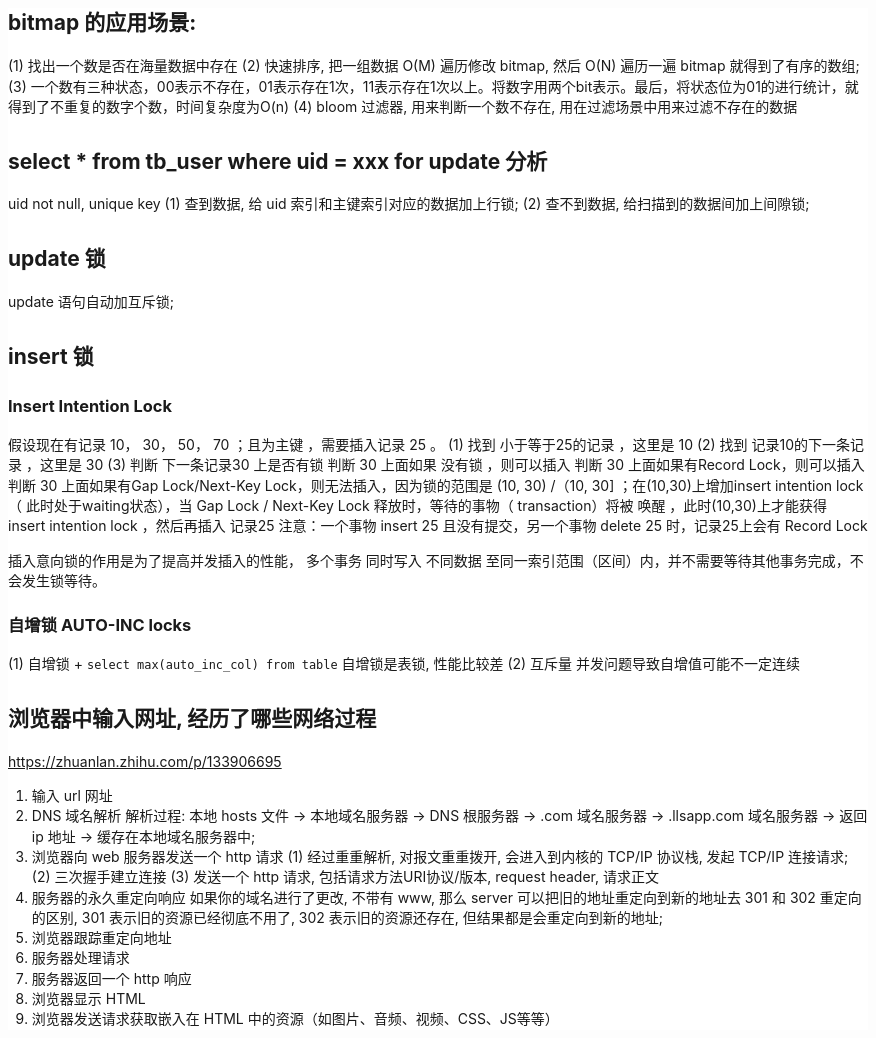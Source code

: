 ## bitmap 的应用场景:
(1) 找出一个数是否在海量数据中存在
(2) 快速排序, 把一组数据 O(M) 遍历修改 bitmap, 然后 O(N) 遍历一遍 bitmap 就得到了有序的数组;
(3) 一个数有三种状态，00表示不存在，01表示存在1次，11表示存在1次以上。将数字用两个bit表示。最后，将状态位为01的进行统计，就得到了不重复的数字个数，时间复杂度为O(n)
(4) bloom 过滤器, 用来判断一个数不存在, 用在过滤场景中用来过滤不存在的数据

## select * from tb_user where uid = xxx for update 分析
uid not null, unique key
(1) 查到数据, 给 uid 索引和主键索引对应的数据加上行锁;
(2) 查不到数据, 给扫描到的数据间加上间隙锁;

## update 锁
update 语句自动加互斥锁;

## insert 锁
### Insert Intention Lock
假设现在有记录 10， 30， 50， 70 ；且为主键 ，需要插入记录 25 。
(1) 找到 小于等于25的记录 ，这里是 10
(2) 找到 记录10的下一条记录 ，这里是 30
(3) 判断 下一条记录30 上是否有锁
判断 30 上面如果 没有锁 ，则可以插入
判断 30 上面如果有Record Lock，则可以插入
判断 30 上面如果有Gap Lock/Next-Key Lock，则无法插入，因为锁的范围是 (10, 30) /（10, 30] ；在(10,30)上增加insert intention lock（ 此时处于waiting状态），当 Gap Lock / Next-Key Lock 释放时，等待的事物（ transaction）将被 唤醒 ，此时(10,30)上才能获得 insert intention lock ，然后再插入 记录25
注意：一个事物 insert 25 且没有提交，另一个事物 delete 25 时，记录25上会有 Record Lock

插入意向锁的作用是为了提高并发插入的性能， 多个事务 同时写入 不同数据 至同一索引范围（区间）内，并不需要等待其他事务完成，不会发生锁等待。

### 自增锁 AUTO-INC locks
(1) 自增锁 + `select max(auto_inc_col) from table` 自增锁是表锁, 性能比较差
(2) 互斥量 并发问题导致自增值可能不一定连续

## 浏览器中输入网址, 经历了哪些网络过程
https://zhuanlan.zhihu.com/p/133906695
1. 输入 url 网址
2. DNS 域名解析
解析过程: 本地 hosts 文件 -> 本地域名服务器 -> DNS 根服务器 -> .com 域名服务器 -> .llsapp.com  域名服务器 -> 返回 ip 地址 -> 缓存在本地域名服务器中;
3. 浏览器向 web 服务器发送一个 http 请求
(1) 经过重重解析, 对报文重重拨开, 会进入到内核的 TCP/IP 协议栈, 发起 TCP/IP 连接请求;
(2) 三次握手建立连接
(3) 发送一个 http 请求, 包括请求方法URI协议/版本, request header, 请求正文
4. 服务器的永久重定向响应
如果你的域名进行了更改, 不带有 www, 那么 server 可以把旧的地址重定向到新的地址去
301 和 302 重定向的区别, 301 表示旧的资源已经彻底不用了, 302 表示旧的资源还存在, 但结果都是会重定向到新的地址;
5. 浏览器跟踪重定向地址
6. 服务器处理请求
7. 服务器返回一个 http 响应
8. 浏览器显示 HTML
9. 浏览器发送请求获取嵌入在 HTML 中的资源（如图片、音频、视频、CSS、JS等等）
